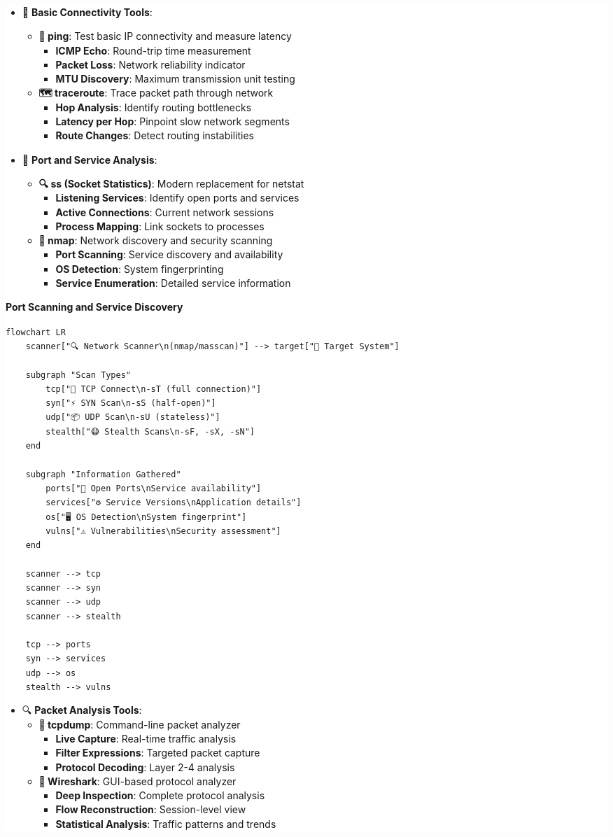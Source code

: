 * 🎨 **Basic Connectivity Tools**:
  * **📍 ping**: Test basic IP connectivity and measure latency
    * **ICMP Echo**: Round-trip time measurement
    * **Packet Loss**: Network reliability indicator
    * **MTU Discovery**: Maximum transmission unit testing
  * **🗺️ traceroute**: Trace packet path through network
    * **Hop Analysis**: Identify routing bottlenecks
    * **Latency per Hop**: Pinpoint slow network segments
    * **Route Changes**: Detect routing instabilities


* 🔌 **Port and Service Analysis**:
  * **🔍 ss (Socket Statistics)**: Modern replacement for netstat
    * **Listening Services**: Identify open ports and services
    * **Active Connections**: Current network sessions
    * **Process Mapping**: Link sockets to processes
  * **🎯 nmap**: Network discovery and security scanning
    * **Port Scanning**: Service discovery and availability
    * **OS Detection**: System fingerprinting
    * **Service Enumeration**: Detailed service information

**Port Scanning and Service Discovery**
```mermaid
flowchart LR
    scanner["🔍 Network Scanner\n(nmap/masscan)"] --> target["🎯 Target System"]
    
    subgraph "Scan Types"
        tcp["🔗 TCP Connect\n-sT (full connection)"]
        syn["⚡ SYN Scan\n-sS (half-open)"]
        udp["📦 UDP Scan\n-sU (stateless)"]
        stealth["😷 Stealth Scans\n-sF, -sX, -sN"]
    end
    
    subgraph "Information Gathered"
        ports["🔌 Open Ports\nService availability"]
        services["⚙️ Service Versions\nApplication details"]
        os["🖥️ OS Detection\nSystem fingerprint"]
        vulns["⚠️ Vulnerabilities\nSecurity assessment"]
    end
    
    scanner --> tcp
    scanner --> syn
    scanner --> udp
    scanner --> stealth
    
    tcp --> ports
    syn --> services
    udp --> os
    stealth --> vulns
```

* 🔍 **Packet Analysis Tools**:
  * **🧪 tcpdump**: Command-line packet analyzer
    * **Live Capture**: Real-time traffic analysis
    * **Filter Expressions**: Targeted packet capture
    * **Protocol Decoding**: Layer 2-4 analysis
  * **🌊 Wireshark**: GUI-based protocol analyzer
    * **Deep Inspection**: Complete protocol analysis
    * **Flow Reconstruction**: Session-level view
    * **Statistical Analysis**: Traffic patterns and trends
